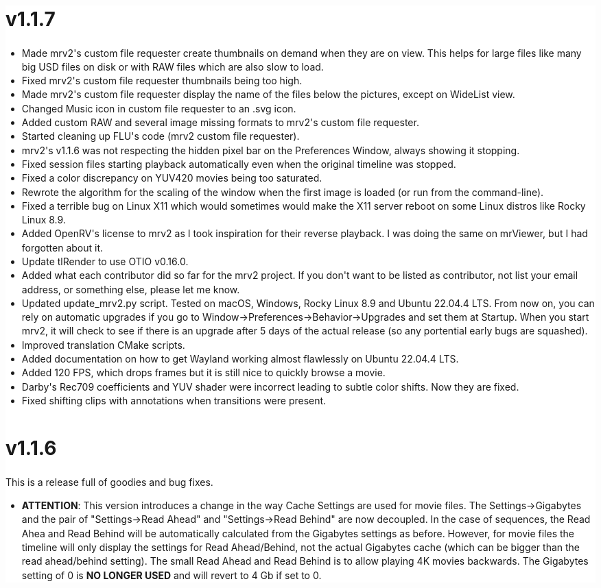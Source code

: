 

v1.1.7
======

- Made mrv2's custom file requester create thumbnails on demand when they are
  on view.  This helps for large files like many big USD files on disk or with
  RAW files which are also slow to load.
- Fixed mrv2's custom file requester thumbnails being too high.
- Made mrv2's custom file requester display the name of the files below the
  pictures, except on WideList view.
- Changed Music icon in custom file requester to an .svg icon.
- Added custom RAW and several image missing formats to mrv2's custom file
  requester.
- Started cleaning up FLU's code (mrv2 custom file requester).
- mrv2's v1.1.6 was not respecting the hidden pixel bar on the Preferences
  Window, always showing it stopping.
- Fixed session files starting playback automatically even when the original
  timeline was stopped.
- Fixed a color discrepancy on YUV420 movies being too saturated.
- Rewrote the algorithm for the scaling of the window when the first image is
  loaded (or run from the command-line).
- Fixed a terrible bug on Linux X11 which would sometimes would make the X11
  server reboot on some Linux distros like Rocky Linux 8.9.
- Added OpenRV's license to mrv2 as I took inspiration for their reverse
  playback.  I was doing the same on mrViewer, but I had forgotten about it.
- Update tlRender to use OTIO v0.16.0.
- Added what each contributor did so far for the mrv2 project.
  If you don't want to be listed as contributor, not list your email address,
  or something else, please let me know.
- Updated update_mrv2.py script.  Tested on macOS, Windows, Rocky Linux 8.9
  and Ubuntu 22.04.4 LTS.  From now on, you can rely on automatic upgrades
  if you go to Window->Preferences->Behavior->Upgrades and set them at Startup.
  When you start mrv2, it will check to see if there is an upgrade after 5 days
  of the actual release (so any portential early bugs are squashed).
- Improved translation CMake scripts.
- Added documentation on how to get Wayland working almost flawlessly on Ubuntu
  22.04.4 LTS.
- Added 120 FPS, which drops frames but it is still nice to quickly browse a
  movie.
- Darby's Rec709 coefficients and YUV shader were incorrect leading to subtle
  color shifts.  Now they are fixed.
- Fixed shifting clips with annotations when transitions were present.
  

v1.1.6
======

This is a release full of goodies and bug fixes.

- **ATTENTION**:
  This version introduces a change in the way Cache Settings are used for
  movie files.
  The Settings->Gigabytes and the pair of "Settings->Read Ahead" and
  "Settings->Read Behind" are now decoupled.
  In the case of sequences, the Read Ahea and Read Behind will be automatically
  calculated from the Gigabytes settings as before.
  However, for movie files the timeline will only display the settings for
  Read Ahead/Behind, not the actual Gigabytes cache (which can be bigger than
  the read ahead/behind setting).  The small Read Ahead and Read Behind is to
  allow playing 4K movies backwards.
  The Gigabytes setting of 0 is **NO LONGER USED** and will revert to
  4 Gb if set to 0.
